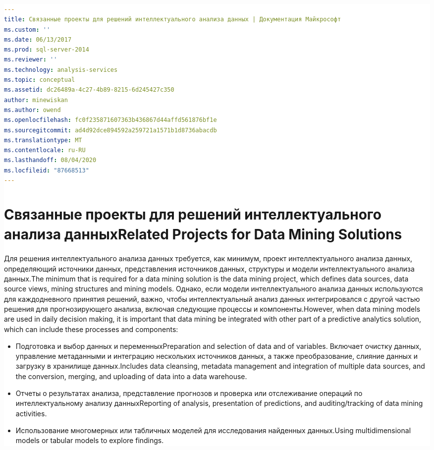 ```yaml
---
title: Связанные проекты для решений интеллектуального анализа данных | Документация Майкрософт
ms.custom: ''
ms.date: 06/13/2017
ms.prod: sql-server-2014
ms.reviewer: ''
ms.technology: analysis-services
ms.topic: conceptual
ms.assetid: dc26489a-4c27-4b89-8215-6d245427c350
author: minewiskan
ms.author: owend
ms.openlocfilehash: fc0f235871607363b436867d44affd561876bf1e
ms.sourcegitcommit: ad4d92dce894592a259721a1571b1d8736abacdb
ms.translationtype: MT
ms.contentlocale: ru-RU
ms.lasthandoff: 08/04/2020
ms.locfileid: "87668513"
---
```

# <a name="related-projects-for-data-mining-solutions"></a><span data-ttu-id="8d9c1-102">Связанные проекты для решений интеллектуального анализа данных</span><span class="sxs-lookup"><span data-stu-id="8d9c1-102">Related Projects for Data Mining Solutions</span></span>
  <span data-ttu-id="8d9c1-103">Для решения интеллектуального анализа данных требуется, как минимум, проект интеллектуального анализа данных, определяющий источники данных, представления источников данных, структуры и модели интеллектуального анализа данных.</span><span class="sxs-lookup"><span data-stu-id="8d9c1-103">The minimum that is required for a data mining solution is the data mining project, which defines data sources, data source views, mining structures and mining models.</span></span> <span data-ttu-id="8d9c1-104">Однако, если модели интеллектуального анализа данных используются для каждодневного принятия решений, важно, чтобы интеллектуальный анализ данных интегрировался с другой частью решения для прогнозирующего анализа, включая следующие процессы и компоненты.</span><span class="sxs-lookup"><span data-stu-id="8d9c1-104">However, when data mining models are used in daily decision making, it is important that data mining be integrated with other part of a predictive analytics solution, which can include these processes and components:</span></span>  
  
-   <span data-ttu-id="8d9c1-105">Подготовка и выбор данных и переменных</span><span class="sxs-lookup"><span data-stu-id="8d9c1-105">Preparation and selection of data and of variables.</span></span> <span data-ttu-id="8d9c1-106">Включает очистку данных, управление метаданными и интеграцию нескольких источников данных, а также преобразование, слияние данных и загрузку в хранилище данных.</span><span class="sxs-lookup"><span data-stu-id="8d9c1-106">Includes data cleansing, metadata management and integration of multiple data sources, and the conversion, merging, and uploading of data into a data warehouse.</span></span>  
  
-   <span data-ttu-id="8d9c1-107">Отчеты о результатах анализа, представление прогнозов и проверка или отслеживание операций по интеллектуальному анализу данных</span><span class="sxs-lookup"><span data-stu-id="8d9c1-107">Reporting of analysis, presentation of predictions, and auditing/tracking of data mining activities.</span></span>  
  
-   <span data-ttu-id="8d9c1-108">Использование многомерных или табличных моделей для исследования найденных данных.</span><span class="sxs-lookup"><span data-stu-id="8d9c1-108">Using multidimensional models or tabular models to explore findings.</span></span>  
  